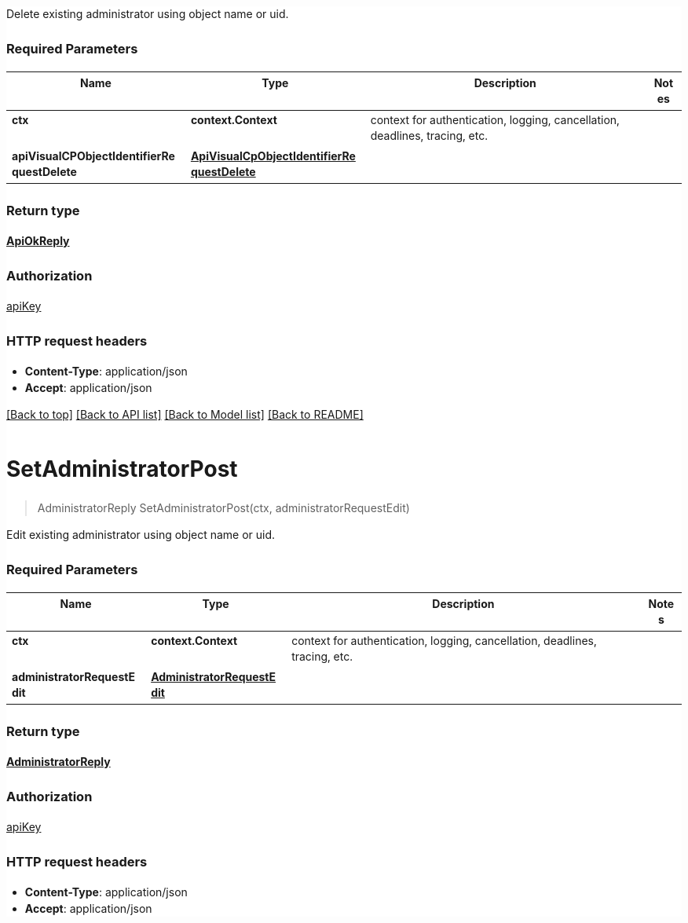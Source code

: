 
Delete existing administrator using object name or uid.

### Required Parameters

Name | Type | Description  | Notes
------------- | ------------- | ------------- | -------------
 **ctx** | **context.Context** | context for authentication, logging, cancellation, deadlines, tracing, etc.
  **apiVisualCPObjectIdentifierRequestDelete** | [**ApiVisualCpObjectIdentifierRequestDelete**](ApiVisualCpObjectIdentifierRequestDelete.md)|  | 

### Return type

[**ApiOkReply**](ApiOkReply.md)

### Authorization

[apiKey](../README.md#apiKey)

### HTTP request headers

 - **Content-Type**: application/json
 - **Accept**: application/json

[[Back to top]](#) [[Back to API list]](../README.md#documentation-for-api-endpoints) [[Back to Model list]](../README.md#documentation-for-models) [[Back to README]](../README.md)

# **SetAdministratorPost**
> AdministratorReply SetAdministratorPost(ctx, administratorRequestEdit)


Edit existing administrator using object name or uid.

### Required Parameters

Name | Type | Description  | Notes
------------- | ------------- | ------------- | -------------
 **ctx** | **context.Context** | context for authentication, logging, cancellation, deadlines, tracing, etc.
  **administratorRequestEdit** | [**AdministratorRequestEdit**](AdministratorRequestEdit.md)|  | 

### Return type

[**AdministratorReply**](AdministratorReply.md)

### Authorization

[apiKey](../README.md#apiKey)

### HTTP request headers

 - **Content-Type**: application/json
 - **Accept**: application/json

